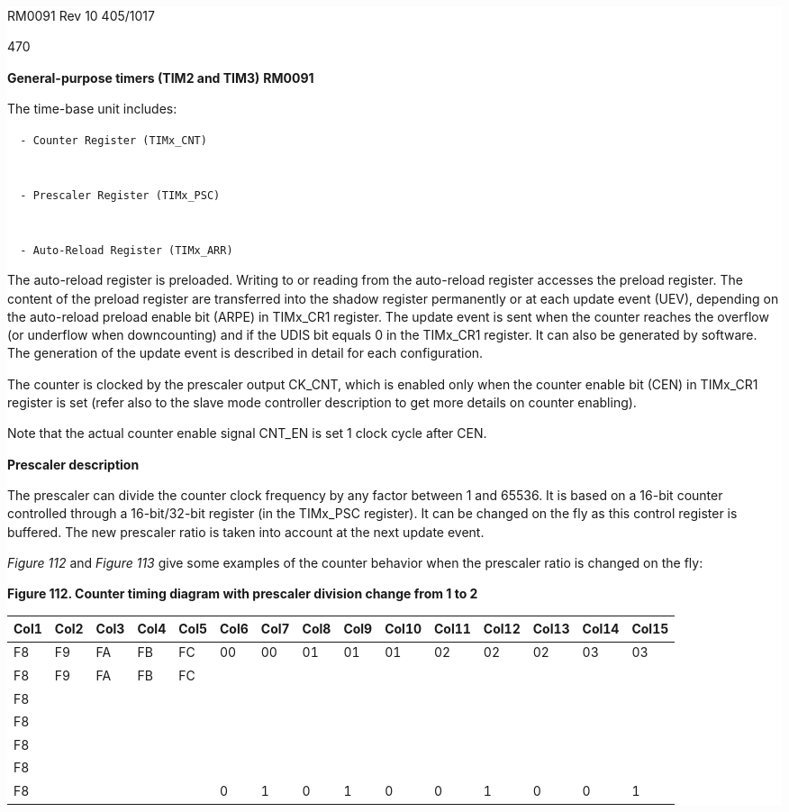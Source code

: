 
RM0091 Rev 10 405/1017



470


**General-purpose timers (TIM2 and TIM3)** **RM0091**


The time-base unit includes:


      - Counter Register (TIMx_CNT)


      - Prescaler Register (TIMx_PSC)


      - Auto-Reload Register (TIMx_ARR)


The auto-reload register is preloaded. Writing to or reading from the auto-reload register
accesses the preload register. The content of the preload register are transferred into the
shadow register permanently or at each update event (UEV), depending on the auto-reload
preload enable bit (ARPE) in TIMx_CR1 register. The update event is sent when the counter
reaches the overflow (or underflow when downcounting) and if the UDIS bit equals 0 in the
TIMx_CR1 register. It can also be generated by software. The generation of the update
event is described in detail for each configuration.


The counter is clocked by the prescaler output CK_CNT, which is enabled only when the
counter enable bit (CEN) in TIMx_CR1 register is set (refer also to the slave mode controller
description to get more details on counter enabling).


Note that the actual counter enable signal CNT_EN is set 1 clock cycle after CEN.


**Prescaler description**


The prescaler can divide the counter clock frequency by any factor between 1 and 65536. It
is based on a 16-bit counter controlled through a 16-bit/32-bit register (in the TIMx_PSC
register). It can be changed on the fly as this control register is buffered. The new prescaler
ratio is taken into account at the next update event.


_Figure 112_ and _Figure 113_ give some examples of the counter behavior when the prescaler
ratio is changed on the fly:


**Figure 112. Counter timing diagram with prescaler division change from 1 to 2**







|Col1|Col2|Col3|Col4|Col5|Col6|Col7|Col8|Col9|Col10|Col11|Col12|Col13|Col14|Col15|
|---|---|---|---|---|---|---|---|---|---|---|---|---|---|---|
|F8|F9|FA|FB|FC|00|00|01|01|01|02|02|02|03|03|
|F8|F9|FA|FB|FC|||||||||||
|F8|||||||||||||||
|F8|||||||||||||||
|F8|||||||||||||||
|F8|||||||||||||||
|F8|||||0|1|0|1|0|0|1|0|0|1|
